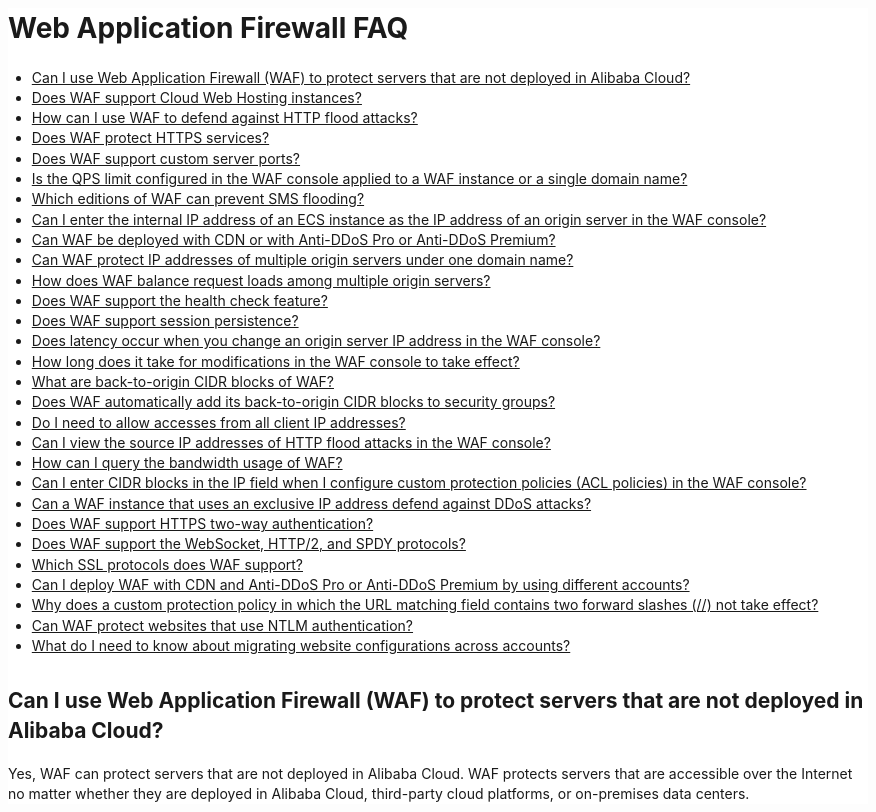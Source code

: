 # Web Application Firewall FAQ

-   [Can I use Web Application Firewall \(WAF\) to protect servers that are not deployed in Alibaba Cloud?](#section_gh5_30i_8dd)
-   [Does WAF support Cloud Web Hosting instances?](#section_4ot_vhn_lr7)
-   [How can I use WAF to defend against HTTP flood attacks?](#section_w3y_x9e_ik6)
-   [Does WAF protect HTTPS services?](#section_g7h_5wh_954)
-   [Does WAF support custom server ports?](#section_1kb_tmq_etu)
-   [Is the QPS limit configured in the WAF console applied to a WAF instance or a single domain name?](#section_gti_77s_y1g)
-   [Which editions of WAF can prevent SMS flooding?](#section_i9n_4eq_fxi)
-   [Can I enter the internal IP address of an ECS instance as the IP address of an origin server in the WAF console?](#section_f39_s8b_788)
-   [Can WAF be deployed with CDN or with Anti-DDoS Pro or Anti-DDoS Premium?](#section_1jz_tnq_me3)
-   [Can WAF protect IP addresses of multiple origin servers under one domain name?](#section_kiv_2vu_kn4)
-   [How does WAF balance request loads among multiple origin servers?](#section_hnl_jl2_b0f)
-   [Does WAF support the health check feature?](#section_531_5ry_lzh)
-   [Does WAF support session persistence?](#section_g2y_ez7_zxn)
-   [Does latency occur when you change an origin server IP address in the WAF console?](#section_vfn_2gs_sdr)
-   [How long does it take for modifications in the WAF console to take effect?](#section_toy_4ti_4db)
-   [What are back-to-origin CIDR blocks of WAF?](#section_wj9_s6i_6qj)
-   [Does WAF automatically add its back-to-origin CIDR blocks to security groups?](#section_og6_h6h_pf4)
-   [Do I need to allow accesses from all client IP addresses?](#section_7zd_nhc_56u)
-   [Can I view the source IP addresses of HTTP flood attacks in the WAF console?](#section_lcj_2l0_ng8)
-   [How can I query the bandwidth usage of WAF?](#section_tgu_d2s_02g)
-   [Can I enter CIDR blocks in the IP field when I configure custom protection policies \(ACL policies\) in the WAF console?](#section_2c3_w4b_mzi)
-   [Can a WAF instance that uses an exclusive IP address defend against DDoS attacks?](#section_s10_fsh_yxt)
-   [Does WAF support HTTPS two-way authentication?](#section_8vh_d8q_l7q)
-   [Does WAF support the WebSocket, HTTP/2, and SPDY protocols?](#section_o0b_5z7_sfp)
-   [Which SSL protocols does WAF support?](#section_lda_atd_b8h)
-   [Can I deploy WAF with CDN and Anti-DDoS Pro or Anti-DDoS Premium by using different accounts?](#section_g02_y48_bsv)
-   [Why does a custom protection policy in which the URL matching field contains two forward slashes \(//\) not take effect?](#section_cup_65t_0x5)
-   [Can WAF protect websites that use NTLM authentication?](#section_qz6_ku4_9as)
-   [What do I need to know about migrating website configurations across accounts?](#section_isn_6f4_2po)

## Can I use Web Application Firewall \(WAF\) to protect servers that are not deployed in Alibaba Cloud?

Yes, WAF can protect servers that are not deployed in Alibaba Cloud. WAF protects servers that are accessible over the Internet no matter whether they are deployed in Alibaba Cloud, third-party cloud platforms, or on-premises data centers.
